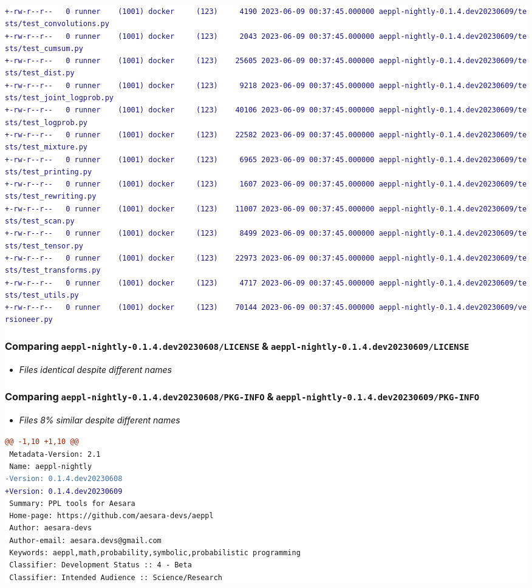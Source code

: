 ```diff
+-rw-r--r--   0 runner    (1001) docker     (123)     4190 2023-06-09 00:37:45.000000 aeppl-nightly-0.1.4.dev20230609/tests/test_convolutions.py
+-rw-r--r--   0 runner    (1001) docker     (123)     2043 2023-06-09 00:37:45.000000 aeppl-nightly-0.1.4.dev20230609/tests/test_cumsum.py
+-rw-r--r--   0 runner    (1001) docker     (123)    25605 2023-06-09 00:37:45.000000 aeppl-nightly-0.1.4.dev20230609/tests/test_dist.py
+-rw-r--r--   0 runner    (1001) docker     (123)     9218 2023-06-09 00:37:45.000000 aeppl-nightly-0.1.4.dev20230609/tests/test_joint_logprob.py
+-rw-r--r--   0 runner    (1001) docker     (123)    40106 2023-06-09 00:37:45.000000 aeppl-nightly-0.1.4.dev20230609/tests/test_logprob.py
+-rw-r--r--   0 runner    (1001) docker     (123)    22582 2023-06-09 00:37:45.000000 aeppl-nightly-0.1.4.dev20230609/tests/test_mixture.py
+-rw-r--r--   0 runner    (1001) docker     (123)     6965 2023-06-09 00:37:45.000000 aeppl-nightly-0.1.4.dev20230609/tests/test_printing.py
+-rw-r--r--   0 runner    (1001) docker     (123)     1607 2023-06-09 00:37:45.000000 aeppl-nightly-0.1.4.dev20230609/tests/test_rewriting.py
+-rw-r--r--   0 runner    (1001) docker     (123)    11007 2023-06-09 00:37:45.000000 aeppl-nightly-0.1.4.dev20230609/tests/test_scan.py
+-rw-r--r--   0 runner    (1001) docker     (123)     8499 2023-06-09 00:37:45.000000 aeppl-nightly-0.1.4.dev20230609/tests/test_tensor.py
+-rw-r--r--   0 runner    (1001) docker     (123)    22973 2023-06-09 00:37:45.000000 aeppl-nightly-0.1.4.dev20230609/tests/test_transforms.py
+-rw-r--r--   0 runner    (1001) docker     (123)     4717 2023-06-09 00:37:45.000000 aeppl-nightly-0.1.4.dev20230609/tests/test_utils.py
+-rw-r--r--   0 runner    (1001) docker     (123)    70144 2023-06-09 00:37:45.000000 aeppl-nightly-0.1.4.dev20230609/versioneer.py
```

### Comparing `aeppl-nightly-0.1.4.dev20230608/LICENSE` & `aeppl-nightly-0.1.4.dev20230609/LICENSE`

 * *Files identical despite different names*

### Comparing `aeppl-nightly-0.1.4.dev20230608/PKG-INFO` & `aeppl-nightly-0.1.4.dev20230609/PKG-INFO`

 * *Files 8% similar despite different names*

```diff
@@ -1,10 +1,10 @@
 Metadata-Version: 2.1
 Name: aeppl-nightly
-Version: 0.1.4.dev20230608
+Version: 0.1.4.dev20230609
 Summary: PPL tools for Aesara
 Home-page: https://github.com/aesara-devs/aeppl
 Author: aesara-devs
 Author-email: aesara.devs@gmail.com
 Keywords: aeppl,math,probability,symbolic,probabilistic programming
 Classifier: Development Status :: 4 - Beta
 Classifier: Intended Audience :: Science/Research
```
